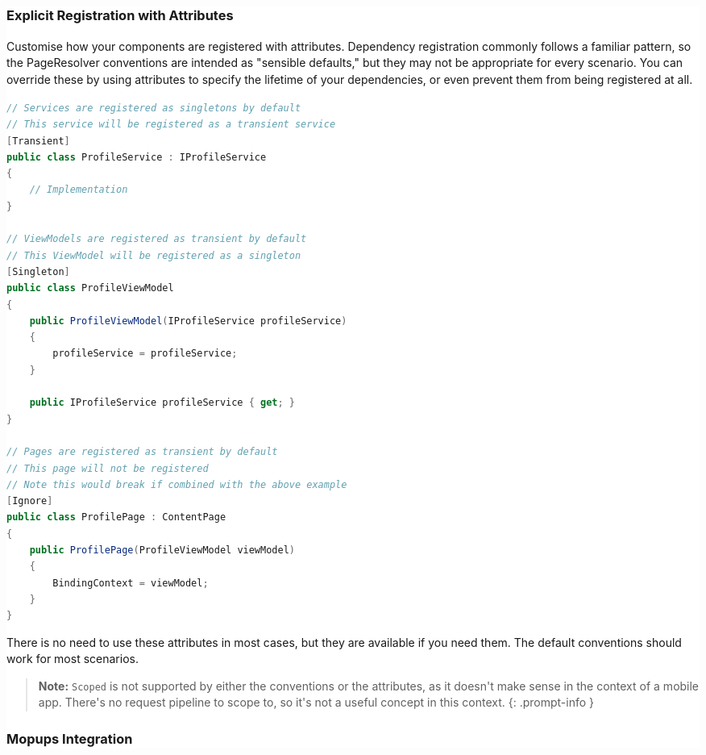 ```csharp
```

### Explicit Registration with Attributes

Customise how your components are registered with attributes. Dependency registration commonly follows a familiar pattern, so the PageResolver conventions are intended as "sensible defaults," but they may not be appropriate for every scenario. You can override these by using attributes to specify the lifetime of your dependencies, or even prevent them from being registered at all.

```csharp
// Services are registered as singletons by default
// This service will be registered as a transient service
[Transient]
public class ProfileService : IProfileService
{
    // Implementation
}

// ViewModels are registered as transient by default
// This ViewModel will be registered as a singleton
[Singleton]
public class ProfileViewModel
{
    public ProfileViewModel(IProfileService profileService)
    {
        profileService = profileService;
    }

    public IProfileService profileService { get; }
}

// Pages are registered as transient by default
// This page will not be registered
// Note this would break if combined with the above example
[Ignore]
public class ProfilePage : ContentPage
{
    public ProfilePage(ProfileViewModel viewModel)
    {
        BindingContext = viewModel;
    }
}
```

There is no need to use these attributes in most cases, but they are available if you need them. The default conventions should work for most scenarios.

> **Note:** `Scoped` is not supported by either the conventions or the attributes, as it doesn't make sense in the context of a mobile app. There's no request pipeline to scope to, so it's not a useful concept in this context.
{: .prompt-info }

### Mopups Integration
